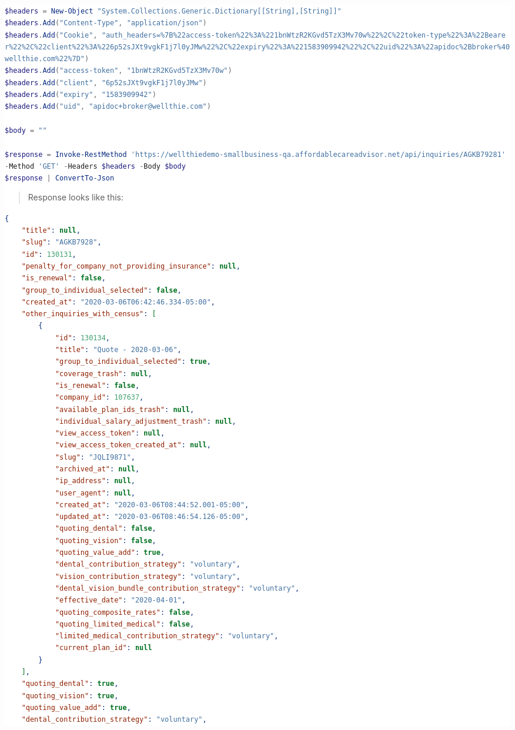 
```powershell
$headers = New-Object "System.Collections.Generic.Dictionary[[String],[String]]"
$headers.Add("Content-Type", "application/json")
$headers.Add("Cookie", "auth_headers=%7B%22access-token%22%3A%221bnWtzR2KGvd5TzX3Mv70w%22%2C%22token-type%22%3A%22Bearer%22%2C%22client%22%3A%226p52sJXt9vgkF1j7l0yJMw%22%2C%22expiry%22%3A%221583909942%22%2C%22uid%22%3A%22apidoc%2Bbroker%40wellthie.com%22%7D")
$headers.Add("access-token", "1bnWtzR2KGvd5TzX3Mv70w")
$headers.Add("client", "6p52sJXt9vgkF1j7l0yJMw")
$headers.Add("expiry", "1583909942")
$headers.Add("uid", "apidoc+broker@wellthie.com")

$body = ""

$response = Invoke-RestMethod 'https://wellthiedemo-smallbusiness-qa.affordablecareadvisor.net/api/inquiries/AGKB79281' -Method 'GET' -Headers $headers -Body $body
$response | ConvertTo-Json
```

> Response looks like this:

```json
{
    "title": null,
    "slug": "AGKB7928",
    "id": 130131,
    "penalty_for_company_not_providing_insurance": null,
    "is_renewal": false,
    "group_to_individual_selected": false,
    "created_at": "2020-03-06T06:42:46.334-05:00",
    "other_inquiries_with_census": [
        {
            "id": 130134,
            "title": "Quote - 2020-03-06",
            "group_to_individual_selected": true,
            "coverage_trash": null,
            "is_renewal": false,
            "company_id": 107637,
            "available_plan_ids_trash": null,
            "individual_salary_adjustment_trash": null,
            "view_access_token": null,
            "view_access_token_created_at": null,
            "slug": "JQLI9871",
            "archived_at": null,
            "ip_address": null,
            "user_agent": null,
            "created_at": "2020-03-06T08:44:52.001-05:00",
            "updated_at": "2020-03-06T08:46:54.126-05:00",
            "quoting_dental": false,
            "quoting_vision": false,
            "quoting_value_add": true,
            "dental_contribution_strategy": "voluntary",
            "vision_contribution_strategy": "voluntary",
            "dental_vision_bundle_contribution_strategy": "voluntary",
            "effective_date": "2020-04-01",
            "quoting_composite_rates": false,
            "quoting_limited_medical": false,
            "limited_medical_contribution_strategy": "voluntary",
            "current_plan_id": null
        }
    ],
    "quoting_dental": true,
    "quoting_vision": true,
    "quoting_value_add": true,
    "dental_contribution_strategy": "voluntary",
```